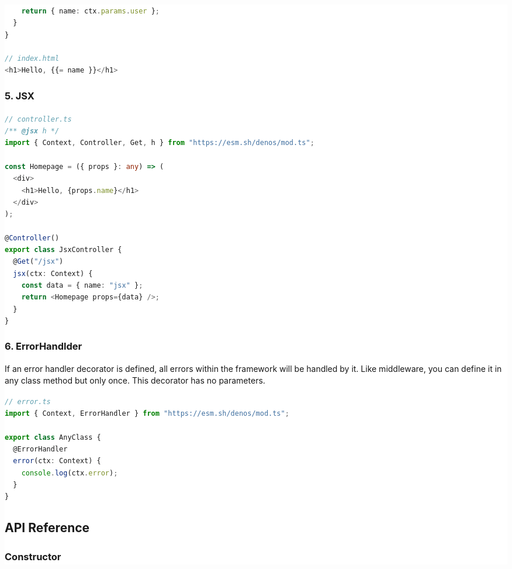 ```ts
    return { name: ctx.params.user };
  }
}

// index.html
<h1>Hello, {{= name }}</h1>
```

### 5. JSX

```ts
// controller.ts
/** @jsx h */
import { Context, Controller, Get, h } from "https://esm.sh/denos/mod.ts";

const Homepage = ({ props }: any) => (
  <div>
    <h1>Hello, {props.name}</h1>
  </div>
);

@Controller()
export class JsxController {
  @Get("/jsx")
  jsx(ctx: Context) {
    const data = { name: "jsx" };
    return <Homepage props={data} />;
  }
}
```

### 6. ErrorHandlder

If an error handler decorator is defined, all errors within the framework will
be handled by it. Like middleware, you can define it in any class method but
only once. This decorator has no parameters.

```ts
// error.ts
import { Context, ErrorHandler } from "https://esm.sh/denos/mod.ts";

export class AnyClass {
  @ErrorHandler
  error(ctx: Context) {
    console.log(ctx.error);
  }
}
```

## API Reference

### Constructor
